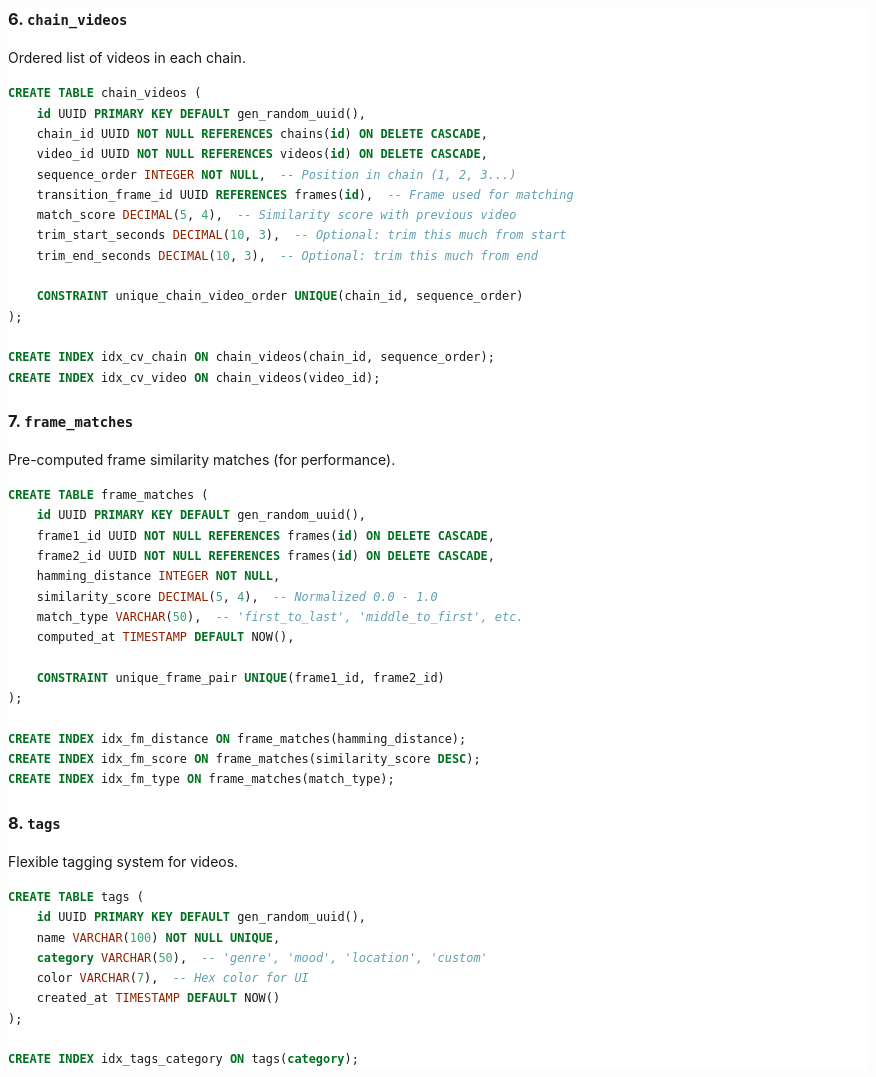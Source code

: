 ### 6. `chain_videos`
Ordered list of videos in each chain.

```sql
CREATE TABLE chain_videos (
    id UUID PRIMARY KEY DEFAULT gen_random_uuid(),
    chain_id UUID NOT NULL REFERENCES chains(id) ON DELETE CASCADE,
    video_id UUID NOT NULL REFERENCES videos(id) ON DELETE CASCADE,
    sequence_order INTEGER NOT NULL,  -- Position in chain (1, 2, 3...)
    transition_frame_id UUID REFERENCES frames(id),  -- Frame used for matching
    match_score DECIMAL(5, 4),  -- Similarity score with previous video
    trim_start_seconds DECIMAL(10, 3),  -- Optional: trim this much from start
    trim_end_seconds DECIMAL(10, 3),  -- Optional: trim this much from end

    CONSTRAINT unique_chain_video_order UNIQUE(chain_id, sequence_order)
);

CREATE INDEX idx_cv_chain ON chain_videos(chain_id, sequence_order);
CREATE INDEX idx_cv_video ON chain_videos(video_id);
```

### 7. `frame_matches`
Pre-computed frame similarity matches (for performance).

```sql
CREATE TABLE frame_matches (
    id UUID PRIMARY KEY DEFAULT gen_random_uuid(),
    frame1_id UUID NOT NULL REFERENCES frames(id) ON DELETE CASCADE,
    frame2_id UUID NOT NULL REFERENCES frames(id) ON DELETE CASCADE,
    hamming_distance INTEGER NOT NULL,
    similarity_score DECIMAL(5, 4),  -- Normalized 0.0 - 1.0
    match_type VARCHAR(50),  -- 'first_to_last', 'middle_to_first', etc.
    computed_at TIMESTAMP DEFAULT NOW(),

    CONSTRAINT unique_frame_pair UNIQUE(frame1_id, frame2_id)
);

CREATE INDEX idx_fm_distance ON frame_matches(hamming_distance);
CREATE INDEX idx_fm_score ON frame_matches(similarity_score DESC);
CREATE INDEX idx_fm_type ON frame_matches(match_type);
```

### 8. `tags`
Flexible tagging system for videos.

```sql
CREATE TABLE tags (
    id UUID PRIMARY KEY DEFAULT gen_random_uuid(),
    name VARCHAR(100) NOT NULL UNIQUE,
    category VARCHAR(50),  -- 'genre', 'mood', 'location', 'custom'
    color VARCHAR(7),  -- Hex color for UI
    created_at TIMESTAMP DEFAULT NOW()
);

CREATE INDEX idx_tags_category ON tags(category);
```
